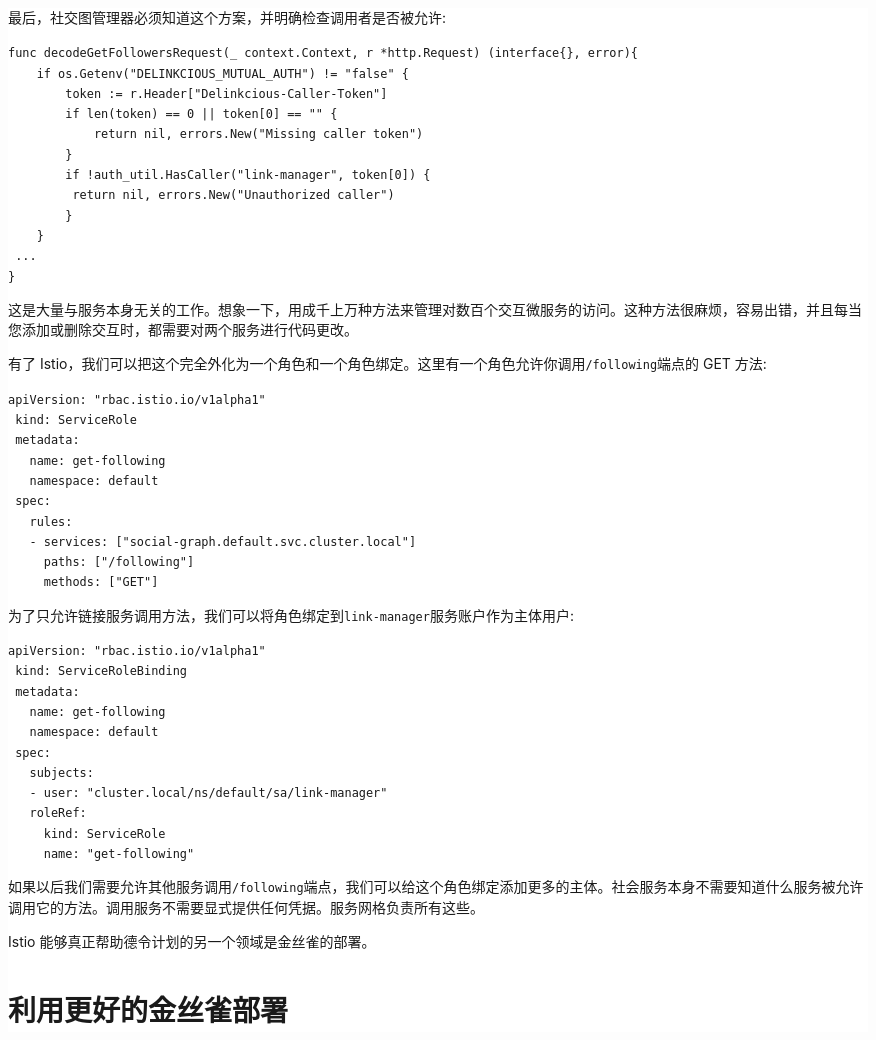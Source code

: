 最后，社交图管理器必须知道这个方案，并明确检查调用者是否被允许:

```
func decodeGetFollowersRequest(_ context.Context, r *http.Request) (interface{}, error){ 
    if os.Getenv("DELINKCIOUS_MUTUAL_AUTH") != "false" { 
        token := r.Header["Delinkcious-Caller-Token"] 
        if len(token) == 0 || token[0] == "" { 
            return nil, errors.New("Missing caller token") 
        }
        if !auth_util.HasCaller("link-manager", token[0]) {
         return nil, errors.New("Unauthorized caller")
        }
    }
 ...
}
```

这是大量与服务本身无关的工作。想象一下，用成千上万种方法来管理对数百个交互微服务的访问。这种方法很麻烦，容易出错，并且每当您添加或删除交互时，都需要对两个服务进行代码更改。

有了 Istio，我们可以把这个完全外化为一个角色和一个角色绑定。这里有一个角色允许你调用`/following`端点的 GET 方法:

```
apiVersion: "rbac.istio.io/v1alpha1"
 kind: ServiceRole
 metadata:
   name: get-following
   namespace: default
 spec:
   rules:
   - services: ["social-graph.default.svc.cluster.local"]
     paths: ["/following"]
     methods: ["GET"]
```

为了只允许链接服务调用方法，我们可以将角色绑定到`link-manager`服务账户作为主体用户:

```
apiVersion: "rbac.istio.io/v1alpha1"
 kind: ServiceRoleBinding
 metadata:
   name: get-following
   namespace: default
 spec:
   subjects:
   - user: "cluster.local/ns/default/sa/link-manager"
   roleRef:
     kind: ServiceRole
     name: "get-following"
```

如果以后我们需要允许其他服务调用`/following`端点，我们可以给这个角色绑定添加更多的主体。社会服务本身不需要知道什么服务被允许调用它的方法。调用服务不需要显式提供任何凭据。服务网格负责所有这些。

Istio 能够真正帮助德令计划的另一个领域是金丝雀的部署。

# 利用更好的金丝雀部署
